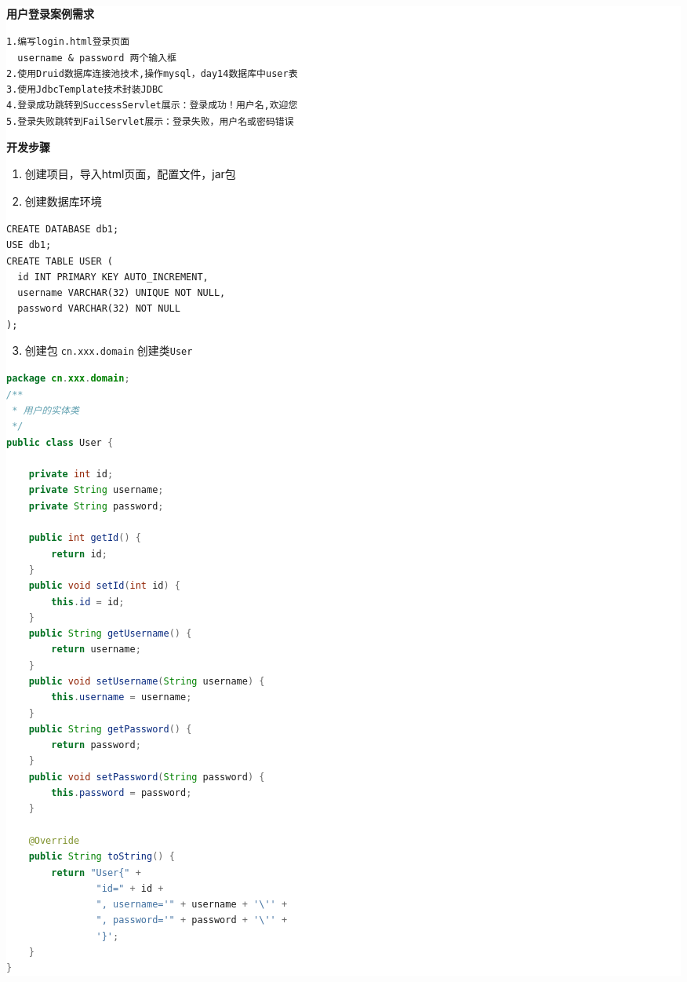 **用户登录案例需求**

	1.编写login.html登录页面
	  username & password 两个输入框
	2.使用Druid数据库连接池技术,操作mysql，day14数据库中user表
	3.使用JdbcTemplate技术封装JDBC
	4.登录成功跳转到SuccessServlet展示：登录成功！用户名,欢迎您
	5.登录失败跳转到FailServlet展示：登录失败，用户名或密码错误

**开发步骤**

1. 创建项目，导入html页面，配置文件，jar包

2. 创建数据库环境


```musql
CREATE DATABASE db1;
USE db1;
CREATE TABLE USER (
  id INT PRIMARY KEY AUTO_INCREMENT,
  username VARCHAR(32) UNIQUE NOT NULL,
  password VARCHAR(32) NOT NULL
);
```

3. 创建包 `cn.xxx.domain` 创建类`User`

```java
package cn.xxx.domain;
/**
 * 用户的实体类
 */
public class User {

    private int id;
    private String username;
    private String password;
  
    public int getId() {
        return id;
    }
    public void setId(int id) {
        this.id = id;
    }
    public String getUsername() {
        return username;
    }
    public void setUsername(String username) {
        this.username = username;
    }
    public String getPassword() {
        return password;
    }
    public void setPassword(String password) {
        this.password = password;
    }

    @Override
    public String toString() {
        return "User{" +
                "id=" + id +
                ", username='" + username + '\'' +
                ", password='" + password + '\'' +
                '}';
    }
}
```